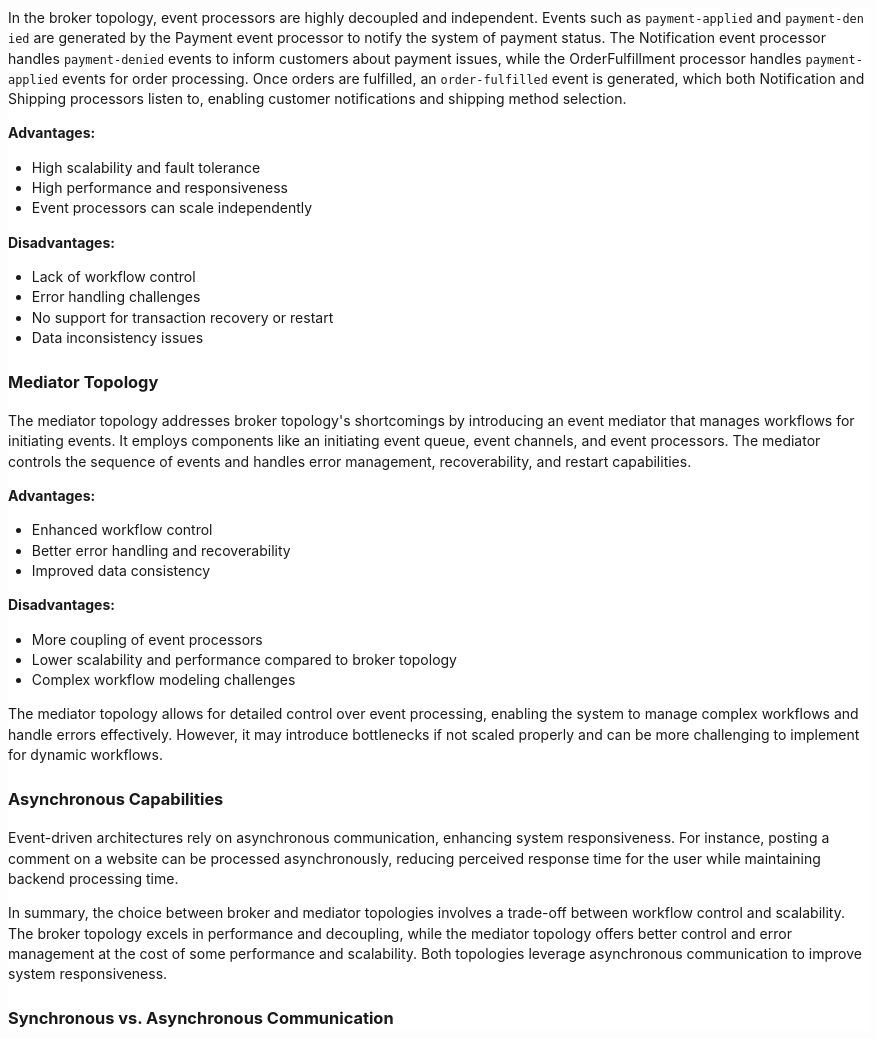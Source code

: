 In the broker topology, event processors are highly decoupled and independent. Events such as `payment-applied` and `payment-denied` are generated by the Payment event processor to notify the system of payment status. The Notification event processor handles `payment-denied` events to inform customers about payment issues, while the OrderFulfillment processor handles `payment-applied` events for order processing. Once orders are fulfilled, an `order-fulfilled` event is generated, which both Notification and Shipping processors listen to, enabling customer notifications and shipping method selection.

**Advantages:**
- High scalability and fault tolerance
- High performance and responsiveness
- Event processors can scale independently

**Disadvantages:**
- Lack of workflow control
- Error handling challenges
- No support for transaction recovery or restart
- Data inconsistency issues

### Mediator Topology

The mediator topology addresses broker topology's shortcomings by introducing an event mediator that manages workflows for initiating events. It employs components like an initiating event queue, event channels, and event processors. The mediator controls the sequence of events and handles error management, recoverability, and restart capabilities.

**Advantages:**
- Enhanced workflow control
- Better error handling and recoverability
- Improved data consistency

**Disadvantages:**
- More coupling of event processors
- Lower scalability and performance compared to broker topology
- Complex workflow modeling challenges

The mediator topology allows for detailed control over event processing, enabling the system to manage complex workflows and handle errors effectively. However, it may introduce bottlenecks if not scaled properly and can be more challenging to implement for dynamic workflows.

### Asynchronous Capabilities

Event-driven architectures rely on asynchronous communication, enhancing system responsiveness. For instance, posting a comment on a website can be processed asynchronously, reducing perceived response time for the user while maintaining backend processing time.

In summary, the choice between broker and mediator topologies involves a trade-off between workflow control and scalability. The broker topology excels in performance and decoupling, while the mediator topology offers better control and error management at the cost of some performance and scalability. Both topologies leverage asynchronous communication to improve system responsiveness.



### Synchronous vs. Asynchronous Communication

